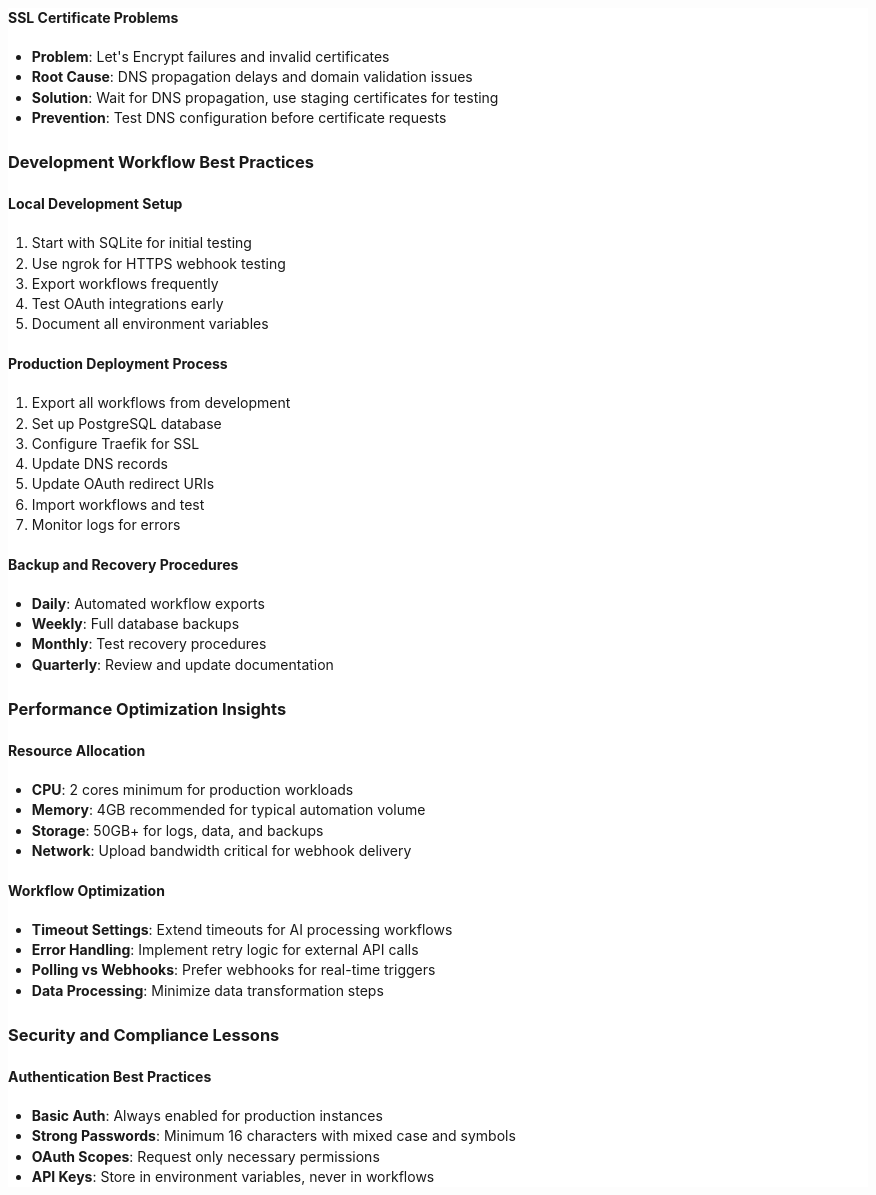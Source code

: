 #### SSL Certificate Problems
- **Problem**: Let's Encrypt failures and invalid certificates
- **Root Cause**: DNS propagation delays and domain validation issues
- **Solution**: Wait for DNS propagation, use staging certificates for testing
- **Prevention**: Test DNS configuration before certificate requests

### Development Workflow Best Practices

#### Local Development Setup
1. Start with SQLite for initial testing
2. Use ngrok for HTTPS webhook testing
3. Export workflows frequently
4. Test OAuth integrations early
5. Document all environment variables

#### Production Deployment Process
1. Export all workflows from development
2. Set up PostgreSQL database
3. Configure Traefik for SSL
4. Update DNS records
5. Update OAuth redirect URIs
6. Import workflows and test
7. Monitor logs for errors

#### Backup and Recovery Procedures
- **Daily**: Automated workflow exports
- **Weekly**: Full database backups
- **Monthly**: Test recovery procedures
- **Quarterly**: Review and update documentation

### Performance Optimization Insights

#### Resource Allocation
- **CPU**: 2 cores minimum for production workloads
- **Memory**: 4GB recommended for typical automation volume
- **Storage**: 50GB+ for logs, data, and backups
- **Network**: Upload bandwidth critical for webhook delivery

#### Workflow Optimization
- **Timeout Settings**: Extend timeouts for AI processing workflows
- **Error Handling**: Implement retry logic for external API calls
- **Polling vs Webhooks**: Prefer webhooks for real-time triggers
- **Data Processing**: Minimize data transformation steps

### Security and Compliance Lessons

#### Authentication Best Practices
- **Basic Auth**: Always enabled for production instances
- **Strong Passwords**: Minimum 16 characters with mixed case and symbols
- **OAuth Scopes**: Request only necessary permissions
- **API Keys**: Store in environment variables, never in workflows
